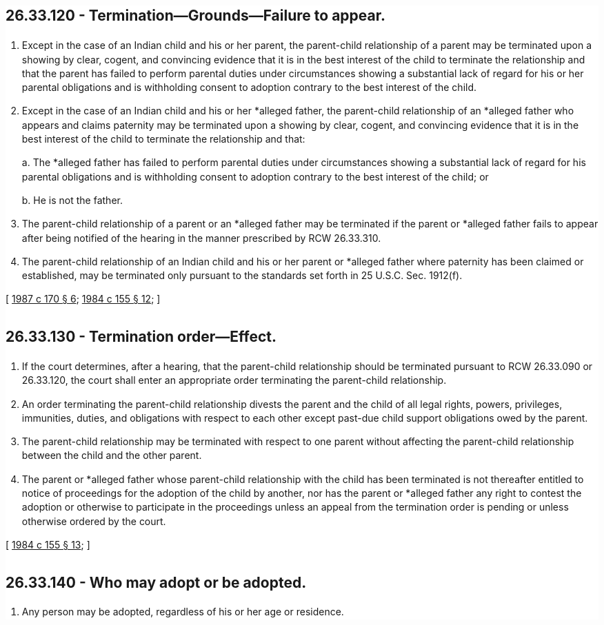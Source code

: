 ## 26.33.120 - Termination—Grounds—Failure to appear.
1. Except in the case of an Indian child and his or her parent, the parent-child relationship of a parent may be terminated upon a showing by clear, cogent, and convincing evidence that it is in the best interest of the child to terminate the relationship and that the parent has failed to perform parental duties under circumstances showing a substantial lack of regard for his or her parental obligations and is withholding consent to adoption contrary to the best interest of the child.

2. Except in the case of an Indian child and his or her *alleged father, the parent-child relationship of an *alleged father who appears and claims paternity may be terminated upon a showing by clear, cogent, and convincing evidence that it is in the best interest of the child to terminate the relationship and that:

    a. The *alleged father has failed to perform parental duties under circumstances showing a substantial lack of regard for his parental obligations and is withholding consent to adoption contrary to the best interest of the child; or

    b. He is not the father.

3. The parent-child relationship of a parent or an *alleged father may be terminated if the parent or *alleged father fails to appear after being notified of the hearing in the manner prescribed by RCW 26.33.310.

4. The parent-child relationship of an Indian child and his or her parent or *alleged father where paternity has been claimed or established, may be terminated only pursuant to the standards set forth in 25 U.S.C. Sec. 1912(f).

\[ [1987 c 170 § 6](http://leg.wa.gov/CodeReviser/documents/sessionlaw/1987c170.pdf?cite=1987%20c%20170%20§%206); [1984 c 155 § 12](http://leg.wa.gov/CodeReviser/documents/sessionlaw/1984c155.pdf?cite=1984%20c%20155%20§%2012); \]

## 26.33.130 - Termination order—Effect.
1. If the court determines, after a hearing, that the parent-child relationship should be terminated pursuant to RCW 26.33.090 or 26.33.120, the court shall enter an appropriate order terminating the parent-child relationship.

2. An order terminating the parent-child relationship divests the parent and the child of all legal rights, powers, privileges, immunities, duties, and obligations with respect to each other except past-due child support obligations owed by the parent.

3. The parent-child relationship may be terminated with respect to one parent without affecting the parent-child relationship between the child and the other parent.

4. The parent or *alleged father whose parent-child relationship with the child has been terminated is not thereafter entitled to notice of proceedings for the adoption of the child by another, nor has the parent or *alleged father any right to contest the adoption or otherwise to participate in the proceedings unless an appeal from the termination order is pending or unless otherwise ordered by the court.

\[ [1984 c 155 § 13](http://leg.wa.gov/CodeReviser/documents/sessionlaw/1984c155.pdf?cite=1984%20c%20155%20§%2013); \]

## 26.33.140 - Who may adopt or be adopted.
1. Any person may be adopted, regardless of his or her age or residence.
